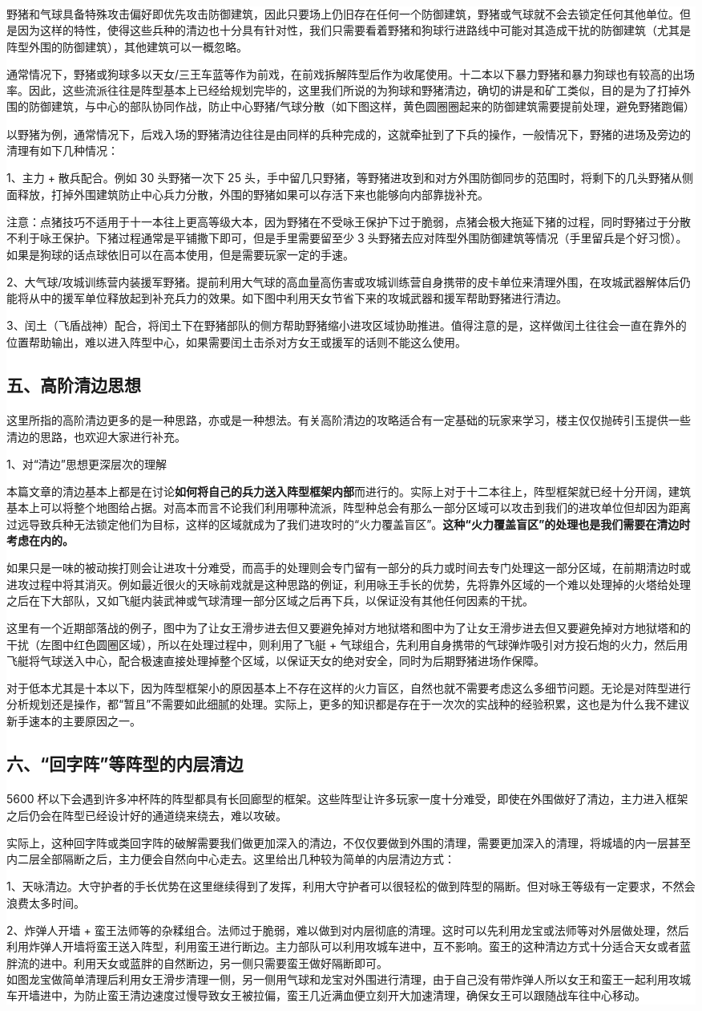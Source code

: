 野猪和气球具备特殊攻击偏好即优先攻击防御建筑，因此只要场上仍旧存在任何一个防御建筑，野猪或气球就不会去锁定任何其他单位。但是因为这样的特性，使得这些兵种的清边也十分具有针对性，我们只需要看着野猪和狗球行进路线中可能对其造成干扰的防御建筑（尤其是阵型外围的防御建筑），其他建筑可以一概忽略。

通常情况下，野猪或狗球多以天女/三王车蓝等作为前戏，在前戏拆解阵型后作为收尾使用。十二本以下暴力野猪和暴力狗球也有较高的出场率。因此，这些流派往往是阵型基本上已经给规划完毕的，这里我们所说的为狗球和野猪清边，确切的讲是和矿工类似，目的是为了打掉外围的防御建筑，与中心的部队协同作战，防止中心野猪/气球分散（如下图这样，黄色圆圈圈起来的防御建筑需要提前处理，避免野猪跑偏）

<Pic src="/p/812/812-11.jpg" width="686" height="514" alt="" />

以野猪为例，通常情况下，后戏入场的野猪清边往往是由同样的兵种完成的，这就牵扯到了下兵的操作，一般情况下，野猪的进场及旁边的清理有如下几种情况：

1、主力 + 散兵配合。例如 30 头野猪一次下 25 头，手中留几只野猪，等野猪进攻到和对方外围防御同步的范围时，将剩下的几头野猪从侧面释放，打掉外围建筑防止中心兵力分散，外围的野猪如果可以存活下来也能够向内部靠拢补充。

注意：点猪技巧不适用于十一本往上更高等级大本，因为野猪在不受咏王保护下过于脆弱，点猪会极大拖延下猪的过程，同时野猪过于分散不利于咏王保护。下猪过程通常是平铺撒下即可，但是手里需要留至少 3 头野猪去应对阵型外围防御建筑等情况（手里留兵是个好习惯）。如果是狗球的话点球依旧可以在高本使用，但是需要玩家一定的手速。

2、大气球/攻城训练营内装援军野猪。提前利用大气球的高血量高伤害或攻城训练营自身携带的皮卡单位来清理外围，在攻城武器解体后仍能将从中的援军单位释放起到补充兵力的效果。如下图中利用天女节省下来的攻城武器和援军帮助野猪进行清边。

<Pic src="/p/812/812-12.jpg" width="1370" height="1028" alt="" />

3、闰土（飞盾战神）配合，将闰土下在野猪部队的侧方帮助野猪缩小进攻区域协助推进。值得注意的是，这样做闰土往往会一直在靠外的位置帮助输出，难以进入阵型中心，如果需要闰土击杀对方女王或援军的话则不能这么使用。

## 五、高阶清边思想

这里所指的高阶清边更多的是一种思路，亦或是一种想法。有关高阶清边的攻略适合有一定基础的玩家来学习，楼主仅仅抛砖引玉提供一些清边的思路，也欢迎大家进行补充。

1、对“清边”思想更深层次的理解

本篇文章的清边基本上都是在讨论**如何将自己的兵力送入阵型框架内部**而进行的。实际上对于十二本往上，阵型框架就已经十分开阔，建筑基本上可以将整个地图给占据。对高本而言不论我们利用哪种流派，阵型种总会有那么一部分区域可以攻击到我们的进攻单位但却因为距离过远导致兵种无法锁定他们为目标，这样的区域就成为了我们进攻时的“火力覆盖盲区”。**这种“火力覆盖盲区”的处理也是我们需要在清边时考虑在内的。**

如果只是一味的被动挨打则会让进攻十分难受，而高手的处理则会专门留有一部分的兵力或时间去专门处理这一部分区域，在前期清边时或进攻过程中将其消灭。例如最近很火的天咏前戏就是这种思路的例证，利用咏王手长的优势，先将靠外区域的一个难以处理掉的火塔给处理之后在下大部队，又如飞艇内装武神或气球清理一部分区域之后再下兵，以保证没有其他任何因素的干扰。

这里有一个近期部落战的例子，图中为了让女王滑步进去但又要避免掉对方地狱塔和图中为了让女王滑步进去但又要避免掉对方地狱塔和的干扰（左图中红色圆圈区域），所以在处理过程中，则利用了飞艇 + 气球组合，先利用自身携带的气球弹炸吸引对方投石炮的火力，然后用飞艇将气球送入中心，配合极速直接处理掉整个区域，以保证天女的绝对安全，同时为后期野猪进场作保障。

<Pic src="/p/812/812-13.jpg" width="1004" height="565" alt="" />

对于低本尤其是十本以下，因为阵型框架小的原因基本上不存在这样的火力盲区，自然也就不需要考虑这么多细节问题。无论是对阵型进行分析规划还是操作，都“暂且”不需要如此细腻的处理。实际上，更多的知识都是存在于一次次的实战种的经验积累，这也是为什么我不建议新手速本的主要原因之一。

## 六、“回字阵”等阵型的内层清边

5600 杯以下会遇到许多冲杯阵的阵型都具有长回廊型的框架。这些阵型让许多玩家一度十分难受，即使在外围做好了清边，主力进入框架之后仍会在阵型已经设计好的通道绕来绕去，难以攻破。

实际上，这种回字阵或类回字阵的破解需要我们做更加深入的清边，不仅仅要做到外围的清理，需要更加深入的清理，将城墙的内一层甚至内二层全部隔断之后，主力便会自然向中心走去。这里给出几种较为简单的内层清边方式：

1、天咏清边。大守护者的手长优势在这里继续得到了发挥，利用大守护者可以很轻松的做到阵型的隔断。但对咏王等级有一定要求，不然会浪费太多时间。

2、炸弹人开墙 + 蛮王法师等的杂糅组合。法师过于脆弱，难以做到对内层彻底的清理。这时可以先利用龙宝或法师等对外层做处理，然后利用炸弹人开墙将蛮王送入阵型，利用蛮王进行断边。主力部队可以利用攻城车进中，互不影响。蛮王的这种清边方式十分适合天女或者蓝胖流的进中。利用天女或蓝胖的自然断边，另一侧只需要蛮王做好隔断即可。<br>
如图龙宝做简单清理后利用女王滑步清理一侧，另一侧用气球和龙宝对外围进行清理，由于自己没有带炸弹人所以女王和蛮王一起利用攻城车开墙进中，为防止蛮王清边速度过慢导致女王被拉偏，蛮王几近满血便立刻开大加速清理，确保女王可以跟随战车往中心移动。

<Pic src="/p/812/812-14.jpg" width="1203" height="676" alt="" />
